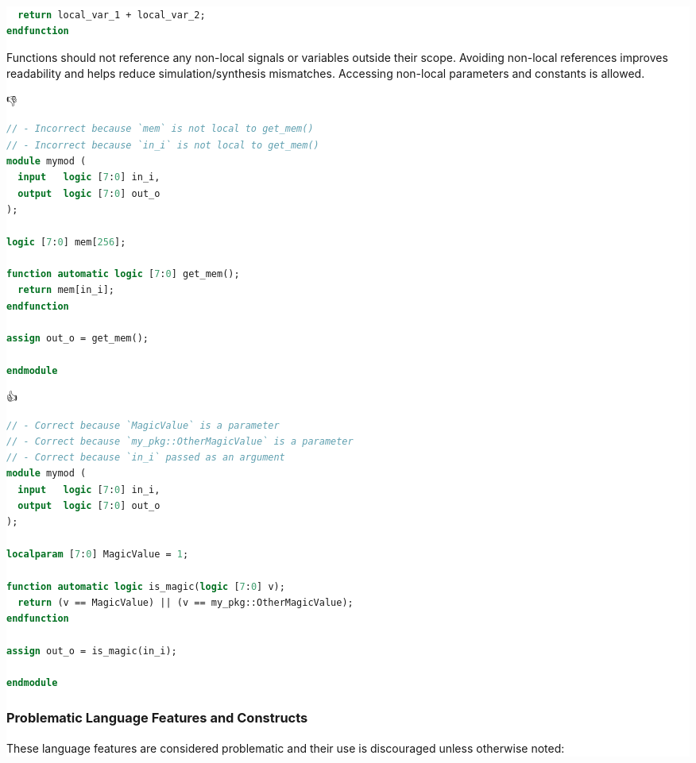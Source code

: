 ```systemverilog {.bad}
  return local_var_1 + local_var_2;
endfunction
```

Functions should not reference any non-local signals or variables outside their
scope. Avoiding non-local references improves readability and helps reduce
simulation/synthesis mismatches. Accessing non-local parameters and constants
is allowed.

&#x1f44e;
```systemverilog {.bad}
// - Incorrect because `mem` is not local to get_mem()
// - Incorrect because `in_i` is not local to get_mem()
module mymod (
  input   logic [7:0] in_i,
  output  logic [7:0] out_o
);

logic [7:0] mem[256];

function automatic logic [7:0] get_mem();
  return mem[in_i];
endfunction

assign out_o = get_mem();

endmodule
```

&#x1f44d;
```systemverilog {.good}
// - Correct because `MagicValue` is a parameter
// - Correct because `my_pkg::OtherMagicValue` is a parameter
// - Correct because `in_i` passed as an argument
module mymod (
  input   logic [7:0] in_i,
  output  logic [7:0] out_o
);

localparam [7:0] MagicValue = 1;

function automatic logic is_magic(logic [7:0] v);
  return (v == MagicValue) || (v == my_pkg::OtherMagicValue);
endfunction

assign out_o = is_magic(in_i);

endmodule
```

### Problematic Language Features and Constructs

These language features are considered problematic and their use is discouraged
unless otherwise noted:


[yalagp]: http://www.lcdm-eng.com/papers/snug12_Paper_final.pdf
[twinevils]: http://www.sunburst-design.com/papers/CummingsSNUG1999Boston_FullParallelCase_rev1_1.pdf
[priuniq]: http://www.sunburst-design.com/papers/CummingsSNUG2005Israel_SystemVerilog_UniquePriority.pdf
[gotagain]: http://www.lcdm-eng.com/papers/snug07_Verilog%20Gotchas%20Part2.pdf